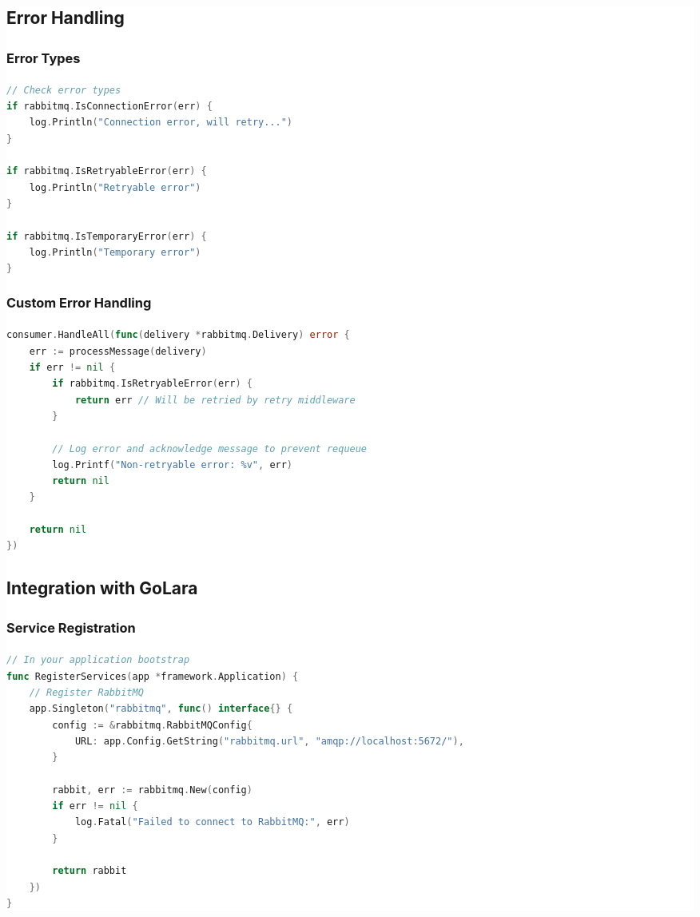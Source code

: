 ## Error Handling

### Error Types

```go
// Check error types
if rabbitmq.IsConnectionError(err) {
    log.Println("Connection error, will retry...")
}

if rabbitmq.IsRetryableError(err) {
    log.Println("Retryable error")
}

if rabbitmq.IsTemporaryError(err) {
    log.Println("Temporary error")
}
```

### Custom Error Handling

```go
consumer.HandleAll(func(delivery *rabbitmq.Delivery) error {
    err := processMessage(delivery)
    if err != nil {
        if rabbitmq.IsRetryableError(err) {
            return err // Will be retried by retry middleware
        }
        
        // Log error and acknowledge message to prevent requeue
        log.Printf("Non-retryable error: %v", err)
        return nil
    }
    
    return nil
})
```

## Integration with GoLara

### Service Registration

```go
// In your application bootstrap
func RegisterServices(app *framework.Application) {
    // Register RabbitMQ
    app.Singleton("rabbitmq", func() interface{} {
        config := &rabbitmq.RabbitMQConfig{
            URL: app.Config.GetString("rabbitmq.url", "amqp://localhost:5672/"),
        }
        
        rabbit, err := rabbitmq.New(config)
        if err != nil {
            log.Fatal("Failed to connect to RabbitMQ:", err)
        }
        
        return rabbit
    })
}
```

